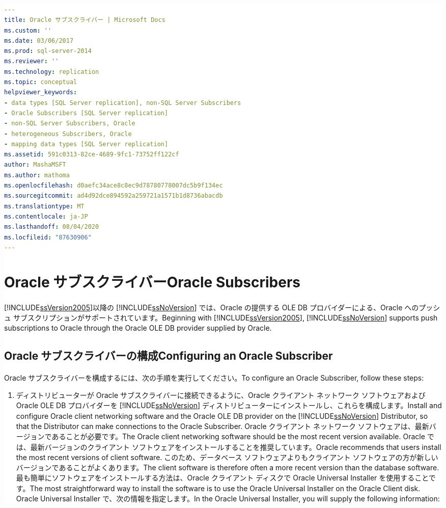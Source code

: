 ```yaml
---
title: Oracle サブスクライバー | Microsoft Docs
ms.custom: ''
ms.date: 03/06/2017
ms.prod: sql-server-2014
ms.reviewer: ''
ms.technology: replication
ms.topic: conceptual
helpviewer_keywords:
- data types [SQL Server replication], non-SQL Server Subscribers
- Oracle Subscribers [SQL Server replication]
- non-SQL Server Subscribers, Oracle
- heterogeneous Subscribers, Oracle
- mapping data types [SQL Server replication]
ms.assetid: 591c0313-82ce-4689-9fc1-73752ff122cf
author: MashaMSFT
ms.author: mathoma
ms.openlocfilehash: d0aefc34ace8c8ec9d78780778007dc5b9f134ec
ms.sourcegitcommit: ad4d92dce894592a259721a1571b1d8736abacdb
ms.translationtype: MT
ms.contentlocale: ja-JP
ms.lasthandoff: 08/04/2020
ms.locfileid: "87630906"
---
```

# <a name="oracle-subscribers"></a><span data-ttu-id="6e1d2-102">Oracle サブスクライバー</span><span class="sxs-lookup"><span data-stu-id="6e1d2-102">Oracle Subscribers</span></span>
  <span data-ttu-id="6e1d2-103">[!INCLUDE[ssVersion2005](../../../includes/ssversion2005-md.md)]以降の [!INCLUDE[ssNoVersion](../../../includes/ssnoversion-md.md)] では、Oracle の提供する OLE DB プロバイダーによる、Oracle へのプッシュ サブスクリプションがサポートされています。</span><span class="sxs-lookup"><span data-stu-id="6e1d2-103">Beginning with [!INCLUDE[ssVersion2005](../../../includes/ssversion2005-md.md)], [!INCLUDE[ssNoVersion](../../../includes/ssnoversion-md.md)] supports push subscriptions to Oracle through the Oracle OLE DB provider supplied by Oracle.</span></span>  
  
## <a name="configuring-an-oracle-subscriber"></a><span data-ttu-id="6e1d2-104">Oracle サブスクライバーの構成</span><span class="sxs-lookup"><span data-stu-id="6e1d2-104">Configuring an Oracle Subscriber</span></span>  
 <span data-ttu-id="6e1d2-105">Oracle サブスクライバーを構成するには、次の手順を実行してください。</span><span class="sxs-lookup"><span data-stu-id="6e1d2-105">To configure an Oracle Subscriber, follow these steps:</span></span>  
  
1.  <span data-ttu-id="6e1d2-106">ディストリビューターが Oracle サブスクライバーに接続できるように、Oracle クライアント ネットワーク ソフトウェアおよび Oracle OLE DB プロバイダーを [!INCLUDE[ssNoVersion](../../../includes/ssnoversion-md.md)] ディストリビューターにインストールし、これらを構成します。</span><span class="sxs-lookup"><span data-stu-id="6e1d2-106">Install and configure Oracle client networking software and the Oracle OLE DB provider on the [!INCLUDE[ssNoVersion](../../../includes/ssnoversion-md.md)] Distributor, so that the Distributor can make connections to the Oracle Subscriber.</span></span> <span data-ttu-id="6e1d2-107">Oracle クライアント ネットワーク ソフトウェアは、最新バージョンであることが必要です。</span><span class="sxs-lookup"><span data-stu-id="6e1d2-107">The Oracle client networking software should be the most recent version available.</span></span> <span data-ttu-id="6e1d2-108">Oracle では、最新バージョンのクライアント ソフトウェアをインストールすることを推奨しています。</span><span class="sxs-lookup"><span data-stu-id="6e1d2-108">Oracle recommends that users install the most recent versions of client software.</span></span> <span data-ttu-id="6e1d2-109">このため、データベース ソフトウェアよりもクライアント ソフトウェアの方が新しいバージョンであることがよくあります。</span><span class="sxs-lookup"><span data-stu-id="6e1d2-109">The client software is therefore often a more recent version than the database software.</span></span> <span data-ttu-id="6e1d2-110">最も簡単にソフトウェアをインストールする方法は、Oracle クライアント ディスクで Oracle Universal Installer を使用することです。</span><span class="sxs-lookup"><span data-stu-id="6e1d2-110">The most straightforward way to install the software is to use the Oracle Universal Installer on the Oracle Client disk.</span></span> <span data-ttu-id="6e1d2-111">Oracle Universal Installer で、次の情報を指定します。</span><span class="sxs-lookup"><span data-stu-id="6e1d2-111">In the Oracle Universal Installer, you will supply the following information:</span></span>  
  